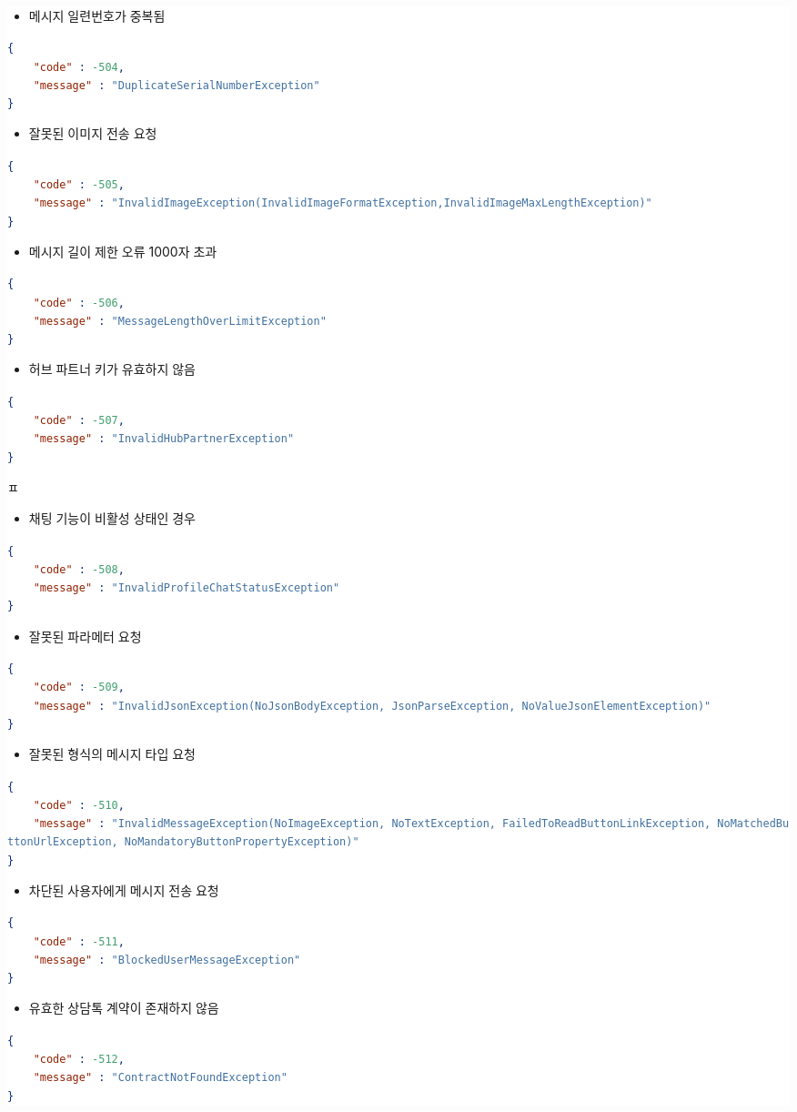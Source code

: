 ```json
```
- <a id="happytalk-webhook-code-example-code_-504"></a>메시지 일련번호가 중복됨
```json
{
    "code" : -504,
    "message" : "DuplicateSerialNumberException"
}
```
- <a id="happytalk-webhook-code-example-code_-505"></a>잘못된 이미지 전송 요청
```json
{
    "code" : -505,
    "message" : "InvalidImageException(InvalidImageFormatException,InvalidImageMaxLengthException)"
}
```
- <a id="happytalk-webhook-code-example-code_-506"></a>메시지 길이 제한 오류 1000자 초과
```json
{
    "code" : -506,
    "message" : "MessageLengthOverLimitException"
}
```
- <a id="happytalk-webhook-code-example-code_-507"></a>허브 파트너 키가 유효하지 않음
```json
{
    "code" : -507,
    "message" : "InvalidHubPartnerException"
}
```
ㅍ
- <a id="happytalk-webhook-code-example-code_-508"></a>채팅 기능이 비활성 상태인 경우
```json
{
    "code" : -508,
    "message" : "InvalidProfileChatStatusException"
}
```
- <a id="happytalk-webhook-code-example-code_-509"></a>잘못된 파라메터 요청
```json
{
    "code" : -509,
    "message" : "InvalidJsonException(NoJsonBodyException, JsonParseException, NoValueJsonElementException)"
}
```
- <a id="happytalk-webhook-code-example-code_-510"></a>잘못된 형식의 메시지 타입 요청
```json
{
    "code" : -510,
    "message" : "InvalidMessageException(NoImageException, NoTextException, FailedToReadButtonLinkException, NoMatchedButtonUrlException, NoMandatoryButtonPropertyException)"
}
```
- <a id="happytalk-webhook-code-example-code_-511"></a>차단된 사용자에게 메시지 전송 요청
```json
{
    "code" : -511,
    "message" : "BlockedUserMessageException"
}
```
- <a id="happytalk-webhook-code-example-code_-512"></a>유효한 상담톡 계약이 존재하지 않음
```json
{
    "code" : -512,
    "message" : "ContractNotFoundException"
}
```